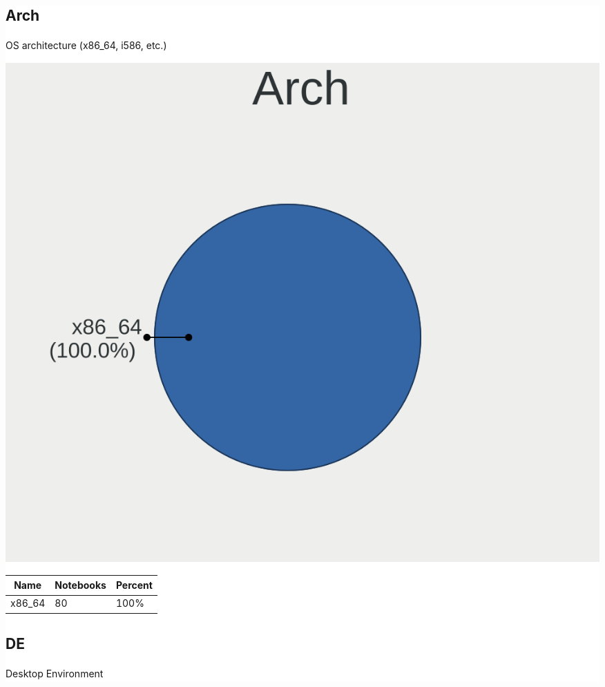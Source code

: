 Arch
----

OS architecture (x86_64, i586, etc.)

![Arch](./images/pie_chart/os_arch.svg)


| Name   | Notebooks | Percent |
|--------|-----------|---------|
| x86_64 | 80        | 100%    |

DE
--

Desktop Environment
